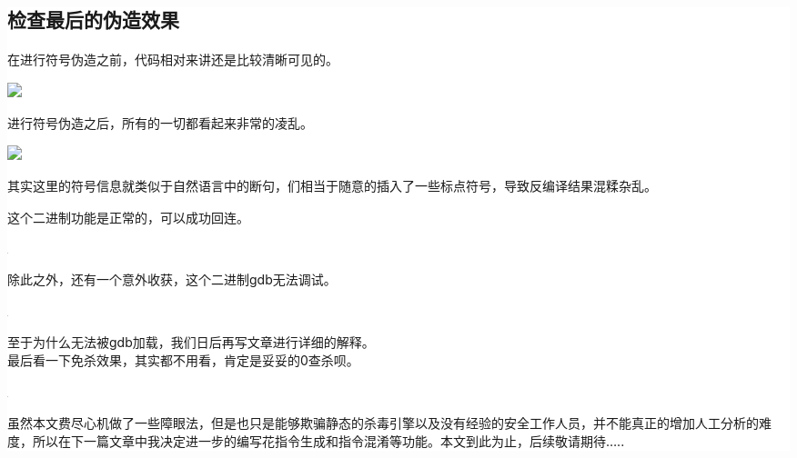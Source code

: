

## 检查最后的伪造效果

在进行符号伪造之前，代码相对来讲还是比较清晰可见的。

[![](https://p5.ssl.qhimg.com/t0108f643dbf3562892.png)](https://p5.ssl.qhimg.com/t0108f643dbf3562892.png)

进行符号伪造之后，所有的一切都看起来非常的凌乱。

[![](https://p2.ssl.qhimg.com/t0159238e94b0784f6e.png)](https://p2.ssl.qhimg.com/t0159238e94b0784f6e.png)

其实这里的符号信息就类似于自然语言中的断句，们相当于随意的插入了一些标点符号，导致反编译结果混糅杂乱。

这个二进制功能是正常的，可以成功回连。

[![](data:image/png;base64,iVBORw0KGgoAAAANSUhEUgAAAAEAAAABCAYAAAAfFcSJAAAAAXNSR0IArs4c6QAAAARnQU1BAACxjwv8YQUAAAAJcEhZcwAADsQAAA7EAZUrDhsAAAANSURBVBhXYzh8+PB/AAffA0nNPuCLAAAAAElFTkSuQmCC)](https://p2.ssl.qhimg.com/t013bda1a4c55fc477f.png)

除此之外，还有一个意外收获，这个二进制gdb无法调试。

[![](data:image/png;base64,iVBORw0KGgoAAAANSUhEUgAAAAEAAAABCAYAAAAfFcSJAAAAAXNSR0IArs4c6QAAAARnQU1BAACxjwv8YQUAAAAJcEhZcwAADsQAAA7EAZUrDhsAAAANSURBVBhXYzh8+PB/AAffA0nNPuCLAAAAAElFTkSuQmCC)](https://p4.ssl.qhimg.com/t01f6c910b22ffebd5e.png)

至于为什么无法被gdb加载，我们日后再写文章进行详细的解释。<br>
最后看一下免杀效果，其实都不用看，肯定是妥妥的0查杀呗。

[![](data:image/png;base64,iVBORw0KGgoAAAANSUhEUgAAAAEAAAABCAYAAAAfFcSJAAAAAXNSR0IArs4c6QAAAARnQU1BAACxjwv8YQUAAAAJcEhZcwAADsQAAA7EAZUrDhsAAAANSURBVBhXYzh8+PB/AAffA0nNPuCLAAAAAElFTkSuQmCC)](https://p0.ssl.qhimg.com/t01ba5ae2db8221393b.png)

虽然本文费尽心机做了一些障眼法，但是也只是能够欺骗静态的杀毒引擎以及没有经验的安全工作人员，并不能真正的增加人工分析的难度，所以在下一篇文章中我决定进一步的编写花指令生成和指令混淆等功能。本文到此为止，后续敬请期待…..
